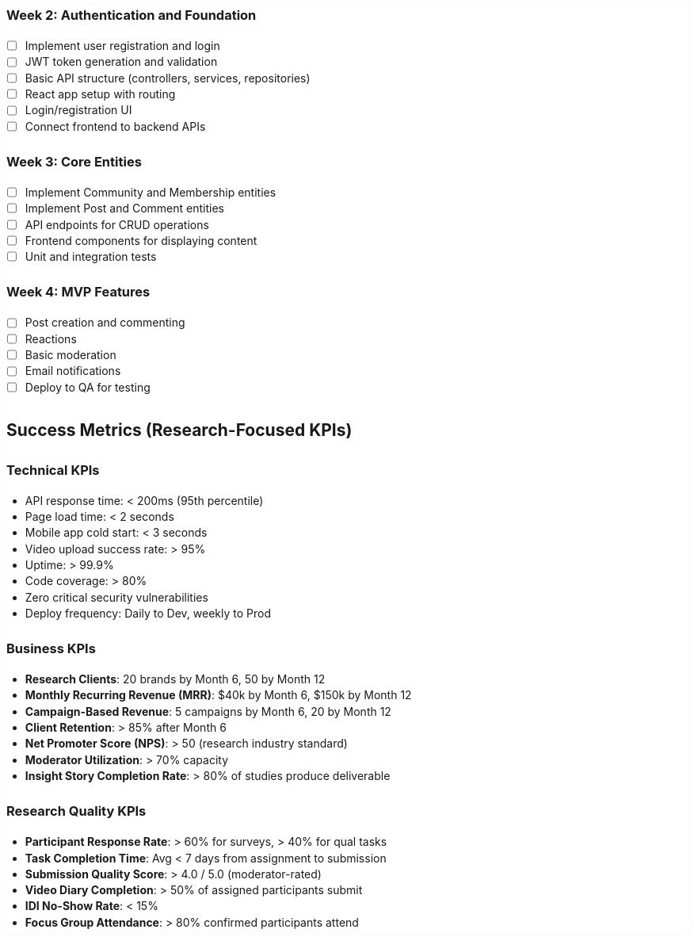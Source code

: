 ### Week 2: Authentication and Foundation
- [ ] Implement user registration and login
- [ ] JWT token generation and validation
- [ ] Basic API structure (controllers, services, repositories)
- [ ] React app setup with routing
- [ ] Login/registration UI
- [ ] Connect frontend to backend APIs

### Week 3: Core Entities
- [ ] Implement Community and Membership entities
- [ ] Implement Post and Comment entities
- [ ] API endpoints for CRUD operations
- [ ] Frontend components for displaying content
- [ ] Unit and integration tests

### Week 4: MVP Features
- [ ] Post creation and commenting
- [ ] Reactions
- [ ] Basic moderation
- [ ] Email notifications
- [ ] Deploy to QA for testing

## Success Metrics (Research-Focused KPIs)

### Technical KPIs
- API response time: < 200ms (95th percentile)
- Page load time: < 2 seconds
- Mobile app cold start: < 3 seconds
- Video upload success rate: > 95%
- Uptime: > 99.9%
- Code coverage: > 80%
- Zero critical security vulnerabilities
- Deploy frequency: Daily to Dev, weekly to Prod

### Business KPIs
- **Research Clients**: 20 brands by Month 6, 50 by Month 12
- **Monthly Recurring Revenue (MRR)**: $40k by Month 6, $150k by Month 12
- **Campaign-Based Revenue**: 5 campaigns by Month 6, 20 by Month 12
- **Client Retention**: > 85% after Month 6
- **Net Promoter Score (NPS)**: > 50 (research industry standard)
- **Moderator Utilization**: > 70% capacity
- **Insight Story Completion Rate**: > 80% of studies produce deliverable

### Research Quality KPIs
- **Participant Response Rate**: > 60% for surveys, > 40% for qual tasks
- **Task Completion Time**: Avg < 7 days from assignment to submission
- **Submission Quality Score**: > 4.0 / 5.0 (moderator-rated)
- **Video Diary Completion**: > 50% of assigned participants submit
- **IDI No-Show Rate**: < 15%
- **Focus Group Attendance**: > 80% confirmed participants attend
